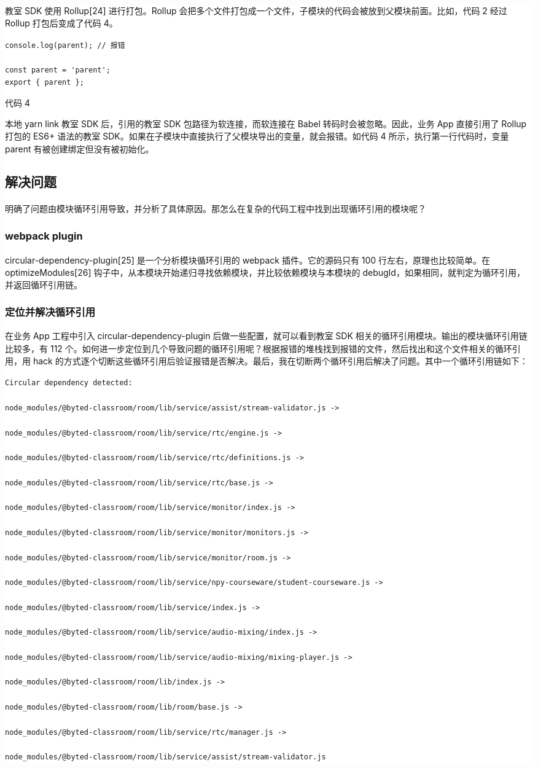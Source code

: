 教室 SDK 使用 Rollup[24] 进行打包。Rollup 会把多个文件打包成一个文件，子模块的代码会被放到父模块前面。比如，代码 2 经过 Rollup 打包后变成了代码 4。

```
console.log(parent); // 报错

const parent = 'parent';
export { parent };
```

代码 4

本地 yarn link 教室 SDK 后，引用的教室 SDK 包路径为软连接，而软连接在 Babel 转码时会被忽略。因此，业务 App 直接引用了 Rollup 打包的 ES6+ 语法的教室 SDK。如果在子模块中直接执行了父模块导出的变量，就会报错。如代码 4 所示，执行第一行代码时，变量 parent 有被创建绑定但没有被初始化。

## 解决问题

明确了问题由模块循环引用导致，并分析了具体原因。那怎么在复杂的代码工程中找到出现循环引用的模块呢？

### webpack plugin

circular-dependency-plugin[25] 是一个分析模块循环引用的 webpack 插件。它的源码只有 100 行左右，原理也比较简单。在 optimizeModules[26] 钩子中，从本模块开始递归寻找依赖模块，并比较依赖模块与本模块的 debugId，如果相同，就判定为循环引用，并返回循环引用链。

### 定位并解决循环引用

在业务 App 工程中引入 circular-dependency-plugin 后做一些配置，就可以看到教室 SDK 相关的循环引用模块。输出的模块循环引用链比较多，有 112 个。如何进一步定位到几个导致问题的循环引用呢？根据报错的堆栈找到报错的文件，然后找出和这个文件相关的循环引用，用 hack 的方式逐个切断这些循环引用后验证报错是否解决。最后，我在切断两个循环引用后解决了问题。其中一个循环引用链如下：

```
Circular dependency detected:

node_modules/@byted-classroom/room/lib/service/assist/stream-validator.js ->

node_modules/@byted-classroom/room/lib/service/rtc/engine.js ->

node_modules/@byted-classroom/room/lib/service/rtc/definitions.js ->

node_modules/@byted-classroom/room/lib/service/rtc/base.js ->

node_modules/@byted-classroom/room/lib/service/monitor/index.js ->

node_modules/@byted-classroom/room/lib/service/monitor/monitors.js ->

node_modules/@byted-classroom/room/lib/service/monitor/room.js ->

node_modules/@byted-classroom/room/lib/service/npy-courseware/student-courseware.js ->

node_modules/@byted-classroom/room/lib/service/index.js ->

node_modules/@byted-classroom/room/lib/service/audio-mixing/index.js ->

node_modules/@byted-classroom/room/lib/service/audio-mixing/mixing-player.js ->

node_modules/@byted-classroom/room/lib/index.js ->

node_modules/@byted-classroom/room/lib/room/base.js ->

node_modules/@byted-classroom/room/lib/service/rtc/manager.js ->

node_modules/@byted-classroom/room/lib/service/assist/stream-validator.js
```

